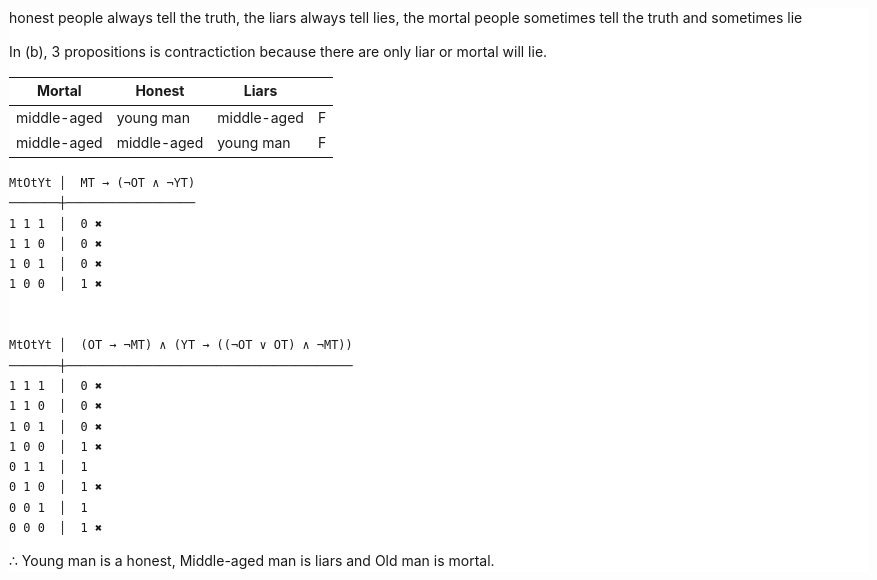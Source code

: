 honest people always tell the truth, the liars always tell lies, the mortal people sometimes tell the truth and sometimes lie

In (b), 3 propositions is contractiction because there are only liar or mortal will lie.

| Mortal | Honest | Liars |  |
| -- | -- | -- | -- |
| middle-aged | young man | middle-aged | F |
| middle-aged | middle-aged | young man | F |

```
MtOtYt │  MT → (¬OT ∧ ¬YT)
───────┼──────────────────
1 1 1  │  0 ✖
1 1 0  │  0 ✖
1 0 1  │  0 ✖
1 0 0  │  1 ✖


MtOtYt │  (OT → ¬MT) ∧ (YT → ((¬OT ∨ OT) ∧ ¬MT))
───────┼────────────────────────────────────────
1 1 1  │  0 ✖
1 1 0  │  0 ✖
1 0 1  │  0 ✖
1 0 0  │  1 ✖
0 1 1  │  1
0 1 0  │  1 ✖
0 0 1  │  1 
0 0 0  │  1 ✖
```

$\therefore$ Young man is a honest, Middle-aged man is liars and Old man is mortal.